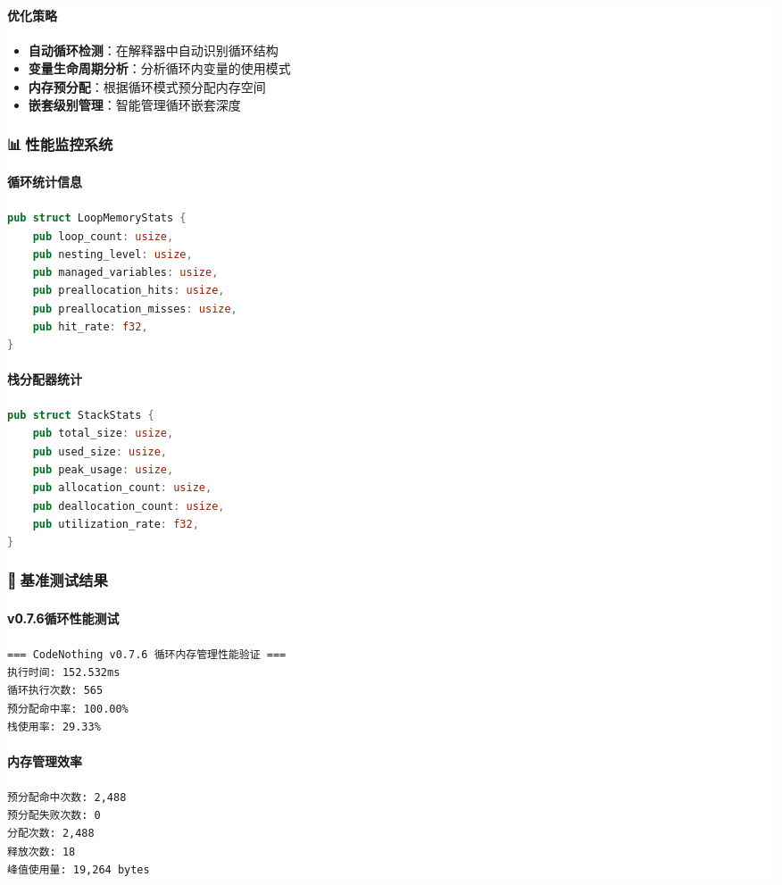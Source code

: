 #### 优化策略
- **自动循环检测**：在解释器中自动识别循环结构
- **变量生命周期分析**：分析循环内变量的使用模式
- **内存预分配**：根据循环模式预分配内存空间
- **嵌套级别管理**：智能管理循环嵌套深度

### 📊 性能监控系统

#### 循环统计信息
```rust
pub struct LoopMemoryStats {
    pub loop_count: usize,
    pub nesting_level: usize,
    pub managed_variables: usize,
    pub preallocation_hits: usize,
    pub preallocation_misses: usize,
    pub hit_rate: f32,
}
```

#### 栈分配器统计
```rust
pub struct StackStats {
    pub total_size: usize,
    pub used_size: usize,
    pub peak_usage: usize,
    pub allocation_count: usize,
    pub deallocation_count: usize,
    pub utilization_rate: f32,
}
```

### 🎯 基准测试结果

#### v0.7.6循环性能测试
```
=== CodeNothing v0.7.6 循环内存管理性能验证 ===
执行时间: 152.532ms
循环执行次数: 565
预分配命中率: 100.00%
栈使用率: 29.33%
```

#### 内存管理效率
```
预分配命中次数: 2,488
预分配失败次数: 0
分配次数: 2,488
释放次数: 18
峰值使用量: 19,264 bytes
```

